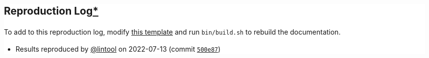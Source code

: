 ## Reproduction Log[*](../../docs/reproducibility.md)

To add to this reproduction log, modify [this template](../../src/main/resources/docgen/templates/hc4-neuclir22-fa-en.template) and run `bin/build.sh` to rebuild the documentation.

+ Results reproduced by [@lintool](https://github.com/lintool) on 2022-07-13 (commit [`500e87`](https://github.com/castorini/anserini/commit/500e872d594a86cbf01adae644479f74a4b4af2d))
